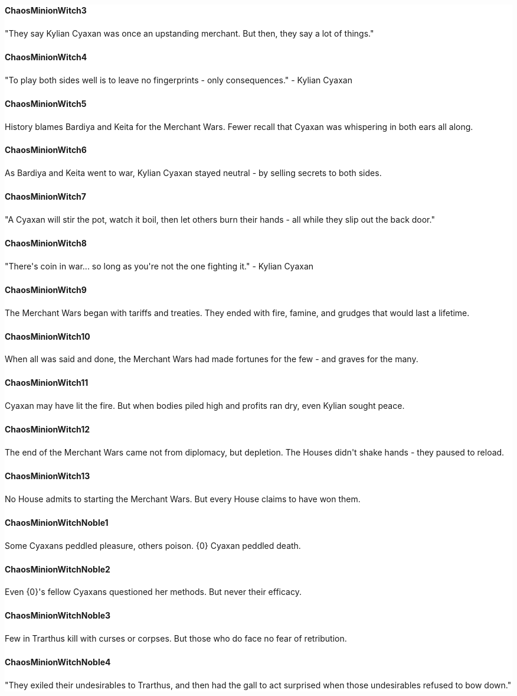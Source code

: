 #### ChaosMinionWitch3
"They say Kylian Cyaxan was once an upstanding merchant. But then, they say a lot of things."

#### ChaosMinionWitch4
"To play both sides well is to leave no fingerprints - only consequences." - Kylian Cyaxan

#### ChaosMinionWitch5
History blames Bardiya and Keita for the Merchant Wars. Fewer recall that Cyaxan was whispering in both ears all along.

#### ChaosMinionWitch6
As Bardiya and Keita went to war, Kylian Cyaxan stayed neutral - by selling secrets to both sides.

#### ChaosMinionWitch7
"A Cyaxan will stir the pot, watch it boil, then let others burn their hands - all while they slip out the back door."

#### ChaosMinionWitch8
"There's coin in war... so long as you're not the one fighting it." - Kylian Cyaxan

#### ChaosMinionWitch9
The Merchant Wars began with tariffs and treaties. They ended with fire, famine, and grudges that would last a lifetime.

#### ChaosMinionWitch10
When all was said and done, the Merchant Wars had made fortunes for the few - and graves for the many.

#### ChaosMinionWitch11
Cyaxan may have lit the fire. But when bodies piled high and profits ran dry, even Kylian sought peace.

#### ChaosMinionWitch12
The end of the Merchant Wars came not from diplomacy, but depletion. The Houses didn't shake hands - they paused to reload.

#### ChaosMinionWitch13
No House admits to starting the Merchant Wars. But every House claims to have won them.

#### ChaosMinionWitchNoble1
Some Cyaxans peddled pleasure, others poison. {0} Cyaxan peddled death.

#### ChaosMinionWitchNoble2
Even {0}'s fellow Cyaxans questioned her methods. But never their efficacy.

#### ChaosMinionWitchNoble3
Few in Trarthus kill with curses or corpses. But those who do face no fear of retribution.

#### ChaosMinionWitchNoble4
"They exiled their undesirables to Trarthus, and then had the gall to act surprised when those undesirables refused to bow down."

